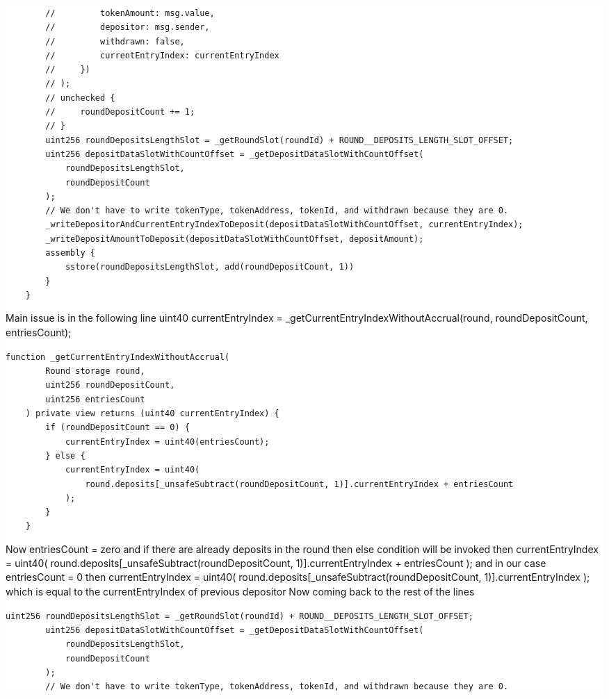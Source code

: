 ```solidity
        //         tokenAmount: msg.value,
        //         depositor: msg.sender,
        //         withdrawn: false,
        //         currentEntryIndex: currentEntryIndex
        //     })
        // );
        // unchecked {
        //     roundDepositCount += 1;
        // }
        uint256 roundDepositsLengthSlot = _getRoundSlot(roundId) + ROUND__DEPOSITS_LENGTH_SLOT_OFFSET;
        uint256 depositDataSlotWithCountOffset = _getDepositDataSlotWithCountOffset(
            roundDepositsLengthSlot,
            roundDepositCount
        );
        // We don't have to write tokenType, tokenAddress, tokenId, and withdrawn because they are 0.
        _writeDepositorAndCurrentEntryIndexToDeposit(depositDataSlotWithCountOffset, currentEntryIndex);
        _writeDepositAmountToDeposit(depositDataSlotWithCountOffset, depositAmount);
        assembly {
            sstore(roundDepositsLengthSlot, add(roundDepositCount, 1))
        }
    }
```
Main issue is in the following line 
 uint40 currentEntryIndex = _getCurrentEntryIndexWithoutAccrual(round, roundDepositCount, entriesCount);
```solidity
function _getCurrentEntryIndexWithoutAccrual(
        Round storage round,
        uint256 roundDepositCount,
        uint256 entriesCount
    ) private view returns (uint40 currentEntryIndex) {
        if (roundDepositCount == 0) {
            currentEntryIndex = uint40(entriesCount);
        } else {
            currentEntryIndex = uint40(
                round.deposits[_unsafeSubtract(roundDepositCount, 1)].currentEntryIndex + entriesCount
            );
        }
    }
```
Now entriesCount = zero and if there are already deposits in the round then else condition will be invoked then 
 currentEntryIndex = uint40(
                round.deposits[_unsafeSubtract(roundDepositCount, 1)].currentEntryIndex + entriesCount
            );
and in our case entriesCount = 0 then 
 currentEntryIndex = uint40(
                round.deposits[_unsafeSubtract(roundDepositCount, 1)].currentEntryIndex
            );
which is equal to the currentEntryIndex of previous depositor
Now coming back to the rest of the lines 
```solidity
uint256 roundDepositsLengthSlot = _getRoundSlot(roundId) + ROUND__DEPOSITS_LENGTH_SLOT_OFFSET;
        uint256 depositDataSlotWithCountOffset = _getDepositDataSlotWithCountOffset(
            roundDepositsLengthSlot,
            roundDepositCount
        );
        // We don't have to write tokenType, tokenAddress, tokenId, and withdrawn because they are 0.
```